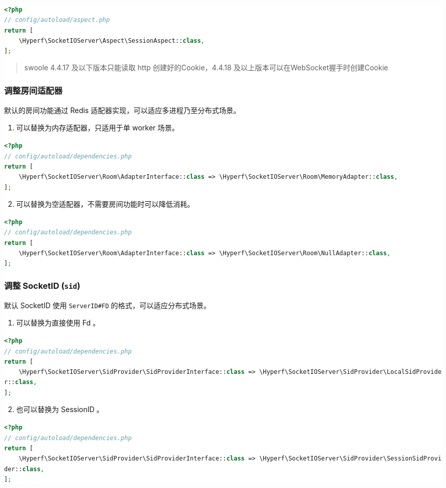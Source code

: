 ```php
<?php
// config/autoload/aspect.php
return [
    \Hyperf\SocketIOServer\Aspect\SessionAspect::class,
];
```

> swoole 4.4.17 及以下版本只能读取 http 创建好的Cookie，4.4.18 及以上版本可以在WebSocket握手时创建Cookie

### 调整房间适配器

默认的房间功能通过 Redis 适配器实现，可以适应多进程乃至分布式场景。

1. 可以替换为内存适配器，只适用于单 worker 场景。
```php
<?php
// config/autoload/dependencies.php
return [
    \Hyperf\SocketIOServer\Room\AdapterInterface::class => \Hyperf\SocketIOServer\Room\MemoryAdapter::class,
];
```

2. 可以替换为空适配器，不需要房间功能时可以降低消耗。
```php
<?php
// config/autoload/dependencies.php
return [
    \Hyperf\SocketIOServer\Room\AdapterInterface::class => \Hyperf\SocketIOServer\Room\NullAdapter::class,
];
```

### 调整 SocketID (`sid`)

默认 SocketID 使用 `ServerID#FD` 的格式，可以适应分布式场景。

1. 可以替换为直接使用 Fd 。

```php
<?php
// config/autoload/dependencies.php
return [
    \Hyperf\SocketIOServer\SidProvider\SidProviderInterface::class => \Hyperf\SocketIOServer\SidProvider\LocalSidProvider::class,
];
```

2. 也可以替换为 SessionID 。

```php
<?php
// config/autoload/dependencies.php
return [
    \Hyperf\SocketIOServer\SidProvider\SidProviderInterface::class => \Hyperf\SocketIOServer\SidProvider\SessionSidProvider::class,
];
```
